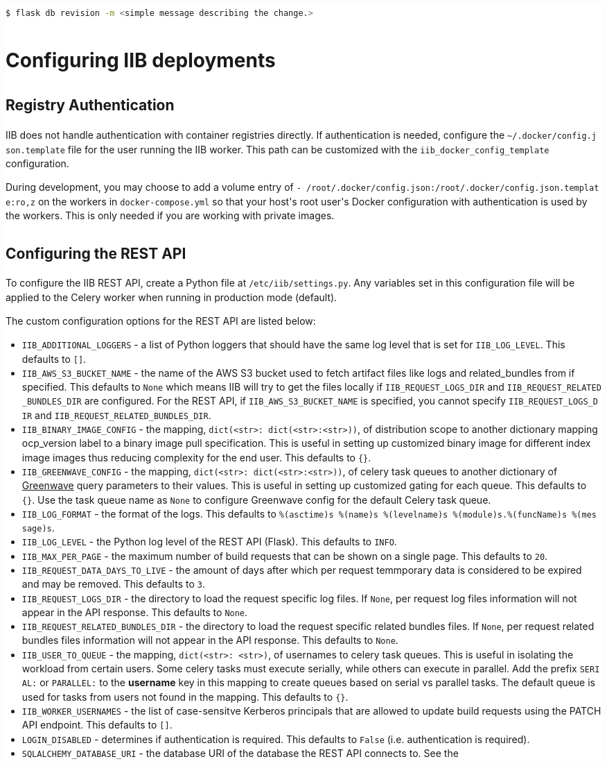 ```bash
$ flask db revision -m <simple message describing the change.>
```

# Configuring IIB deployments
## Registry Authentication

IIB does not handle authentication with container registries directly. If authentication is needed,
configure the `~/.docker/config.json.template` file for the user running the IIB worker. This path
can be customized with the `iib_docker_config_template` configuration.

During development, you may choose to add a volume entry of
`- /root/.docker/config.json:/root/.docker/config.json.template:ro,z` on the workers in
`docker-compose.yml` so that your host's root user's Docker configuration with authentication is
used by the workers. This is only needed if you are working with private images.

## Configuring the REST API

To configure the IIB REST API, create a Python file at `/etc/iib/settings.py`. Any variables set in
this configuration file will be applied to the Celery worker when running in production mode
(default).

The custom configuration options for the REST API are listed below:

* `IIB_ADDITIONAL_LOGGERS` - a list of Python loggers that should have the same log level that is
  set for `IIB_LOG_LEVEL`. This defaults to `[]`.
* `IIB_AWS_S3_BUCKET_NAME` - the name of the AWS S3 bucket used to fetch artifact files like logs
  and related_bundles from if specified. This defaults to `None` which means IIB will try to get
  the files locally if `IIB_REQUEST_LOGS_DIR` and `IIB_REQUEST_RELATED_BUNDLES_DIR` are configured.
  For the REST API, if `IIB_AWS_S3_BUCKET_NAME` is specified, you cannot specify `IIB_REQUEST_LOGS_DIR`
  and `IIB_REQUEST_RELATED_BUNDLES_DIR`.
* `IIB_BINARY_IMAGE_CONFIG` - the mapping, `dict(<str>: dict(<str>:<str>))`, of distribution scope
  to another dictionary mapping ocp_version label to a binary image pull specification.
  This is useful in setting up customized binary image for different index image images thus
  reducing complexity for the end user. This defaults to `{}`.
* `IIB_GREENWAVE_CONFIG` - the mapping, `dict(<str>: dict(<str>:<str>))`, of celery task queues to
  another dictionary of [Greenwave](https://docs.pagure.org/greenwave/) query parameters to their
  values. This is useful in setting up customized gating for each queue. This defaults to `{}`. Use
  the task queue name as `None` to configure Greenwave config for the default Celery task queue.
* `IIB_LOG_FORMAT` - the format of the logs. This defaults to
  `%(asctime)s %(name)s %(levelname)s %(module)s.%(funcName)s %(message)s`.
* `IIB_LOG_LEVEL` - the Python log level of the REST API (Flask). This defaults to `INFO`.
* `IIB_MAX_PER_PAGE` - the maximum number of build requests that can be shown on a single page.
  This defaults to `20`.
* `IIB_REQUEST_DATA_DAYS_TO_LIVE` - the amount of days after which per request temmporary data is
  considered to be expired and may be removed. This defaults to `3`.
* `IIB_REQUEST_LOGS_DIR` - the directory to load the request specific log files. If `None`, per
  request log files information will not appear in the API response. This defaults to `None`.
* `IIB_REQUEST_RELATED_BUNDLES_DIR` - the directory to load the request specific related
  bundles files. If `None`, per request related bundles files information will not appear in
  the API response. This defaults to `None`.
* `IIB_USER_TO_QUEUE` - the mapping, `dict(<str>: <str>)`, of usernames to celery task queues.
  This is useful in isolating the workload from certain users. Some celery tasks must execute
  serially, while others can execute in parallel. Add the prefix `SERIAL:` or `PARALLEL:` to the
  **username** key in this mapping to create queues based on serial vs parallel tasks. The default
  queue is used for tasks from users not found in the mapping. This defaults to `{}`.
* `IIB_WORKER_USERNAMES` - the list of case-sensitve Kerberos principals that are allowed to update
  build requests using the PATCH API endpoint. This defaults to `[]`.
* `LOGIN_DISABLED` - determines if authentication is required. This defaults to `False`
  (i.e. authentication is required).
* `SQLALCHEMY_DATABASE_URI` - the database URI of the database the REST API connects to. See the